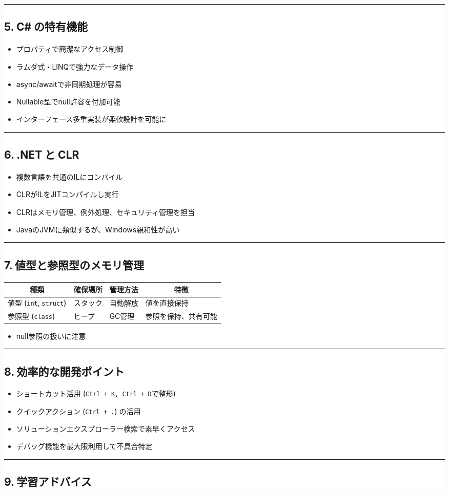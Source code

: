 
---

## 5. C# の特有機能

- プロパティで簡潔なアクセス制御
    
- ラムダ式・LINQで強力なデータ操作
    
- async/awaitで非同期処理が容易
    
- Nullable型でnull許容を付加可能
    
- インターフェース多重実装が柔軟設計を可能に
    

---

## 6. .NET と CLR

- 複数言語を共通のILにコンパイル
    
- CLRがILをJITコンパイルし実行
    
- CLRはメモリ管理、例外処理、セキュリティ管理を担当
    
- JavaのJVMに類似するが、Windows親和性が高い
    

---

## 7. 値型と参照型のメモリ管理

|種類|確保場所|管理方法|特徴|
|---|---|---|---|
|値型 (`int`, `struct`)|スタック|自動解放|値を直接保持|
|参照型 (`class`)|ヒープ|GC管理|参照を保持、共有可能|

- null参照の扱いに注意
    

---

## 8. 効率的な開発ポイント

- ショートカット活用 (`Ctrl + K, Ctrl + D`で整形)
    
- クイックアクション (`Ctrl + .`) の活用
    
- ソリューションエクスプローラー検索で素早くアクセス
    
- デバッグ機能を最大限利用して不具合特定
    

---

## 9. 学習アドバイス
